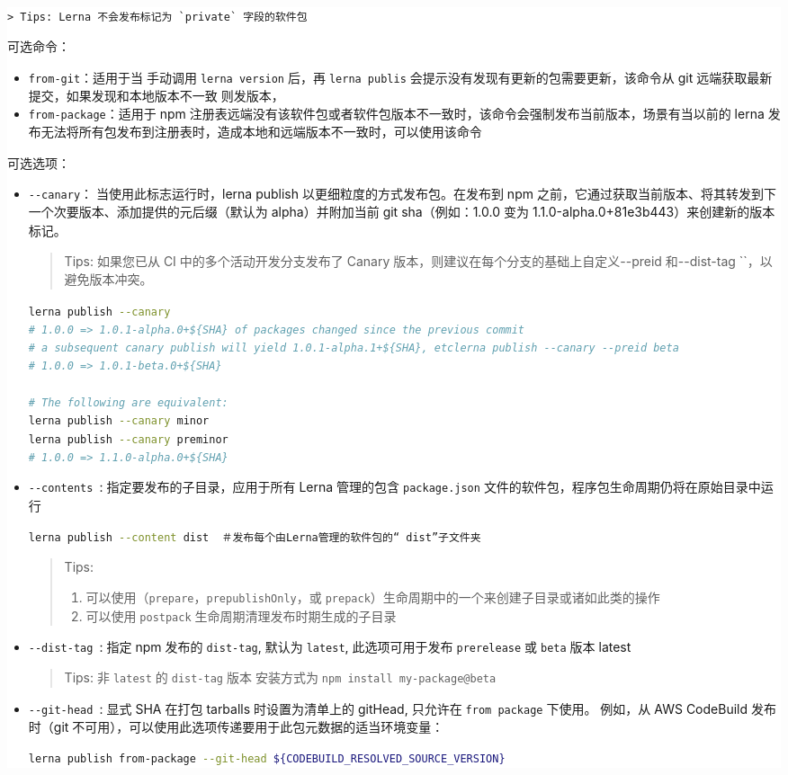     > Tips: Lerna 不会发布标记为 `private` 字段的软件包

  可选命令：

  - `from-git`：适用于当 手动调用 `lerna version` 后，再 `lerna publis` 会提示没有发现有更新的包需要更新，该命令从 git 远端获取最新提交，如果发现和本地版本不一致 则发版本，
  - `from-package`：适用于 npm 注册表远端没有该软件包或者软件包版本不一致时，该命令会强制发布当前版本，场景有当以前的 lerna 发布无法将所有包发布到注册表时，造成本地和远端版本不一致时，可以使用该命令

  可选选项：

  - `--canary`： 当使用此标志运行时，lerna publish 以更细粒度的方式发布包。在发布到 npm 之前，它通过获取当前版本、将其转发到下一个次要版本、添加提供的元后缀（默认为 alpha）并附加当前 git sha（例如：1.0.0 变为 1.1.0-alpha.0+81e3b443）来创建新的版本标记。

    > Tips: 如果您已从 CI 中的多个活动开发分支发布了 Canary 版本，则建议在每个分支的基础上自定义--preid 和--dist-tag ``，以避免版本冲突。

    ```bash
    lerna publish --canary
    # 1.0.0 => 1.0.1-alpha.0+${SHA} of packages changed since the previous commit
    # a subsequent canary publish will yield 1.0.1-alpha.1+${SHA}, etclerna publish --canary --preid beta
    # 1.0.0 => 1.0.1-beta.0+${SHA}
    
    # The following are equivalent:
    lerna publish --canary minor
    lerna publish --canary preminor
    # 1.0.0 => 1.1.0-alpha.0+${SHA}
    ```

  - `--contents `: 指定要发布的子目录，应用于所有 Lerna 管理的包含 `package.json` 文件的软件包，程序包生命周期仍将在原始目录中运行

    ```bash
    lerna publish --content dist  ＃发布每个由Lerna管理的软件包的“ dist”子文件夹
    ```

    > Tips:
    >
    > 1. 可以使用（`prepare`，`prepublishOnly`，或 `prepack`）生命周期中的一个来创建子目录或诸如此类的操作
    > 2. 可以使用 `postpack` 生命周期清理发布时期生成的子目录

  - `--dist-tag `: 指定 npm 发布的 `dist-tag`, 默认为 `latest`, 此选项可用于发布 `prerelease` 或 `beta` 版本 latest

    > Tips: 非 `latest` 的 `dist-tag` 版本 安装方式为 `npm install my-package@beta`

  - `--git-head `: 显式 SHA 在打包 tarballs 时设置为清单上的 gitHead, 只允许在 `from package` 下使用。 例如，从 AWS CodeBuild 发布时（git 不可用），可以使用此选项传递要用于此包元数据的适当环境变量：

    ```bash
    lerna publish from-package --git-head ${CODEBUILD_RESOLVED_SOURCE_VERSION}
    ```
